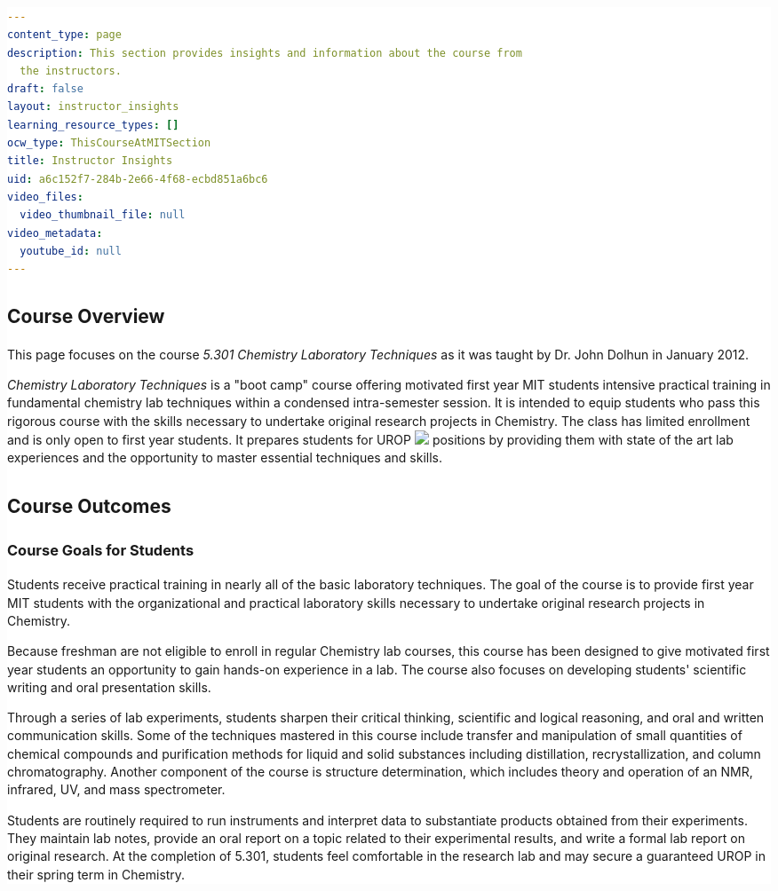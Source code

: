 ```yaml
---
content_type: page
description: This section provides insights and information about the course from
  the instructors.
draft: false
layout: instructor_insights
learning_resource_types: []
ocw_type: ThisCourseAtMITSection
title: Instructor Insights
uid: a6c152f7-284b-2e66-4f68-ecbd851a6bc6
video_files:
  video_thumbnail_file: null
video_metadata:
  youtube_id: null
---
```

## Course Overview

This page focuses on the course _5.301 Chemistry Laboratory Techniques_ as it was taught by Dr. John Dolhun in January 2012.

_Chemistry_ _Laboratory_ _Techniques_ is a "boot camp" course offering motivated first year MIT students intensive practical training in fundamental chemistry lab techniques within a condensed intra-semester session. It is intended to equip students who pass this rigorous course with the skills necessary to undertake original research projects in Chemistry. The class has limited enrollment and is only open to first year students. It prepares students for UROP ![](/images/educator/icon-question-urop.png) positions by providing them with state of the art lab experiences and the opportunity to master essential techniques and skills.

## Course Outcomes

### Course Goals for Students

Students receive practical training in nearly all of the basic laboratory techniques. The goal of the course is to provide first year MIT students with the organizational and practical laboratory skills necessary to undertake original research projects in Chemistry.

Because freshman are not eligible to enroll in regular Chemistry lab courses, this course has been designed to give motivated first year students an opportunity to gain hands-on experience in a lab. The course also focuses on developing students' scientific writing and oral presentation skills. 

Through a series of lab experiments, students sharpen their critical thinking, scientific and logical reasoning, and oral and written communication skills. Some of the techniques mastered in this course include transfer and manipulation of small quantities of chemical compounds and purification methods for liquid and solid substances including distillation, recrystallization, and column chromatography. Another component of the course is structure determination, which includes theory and operation of an NMR, infrared, UV, and mass spectrometer.

Students are routinely required to run instruments and interpret data to substantiate products obtained from their experiments. They maintain lab notes, provide an oral report on a topic related to their experimental results, and write a formal lab report on original research. At the completion of 5.301, students feel comfortable in the research lab and may secure a guaranteed UROP in their spring term in Chemistry.
